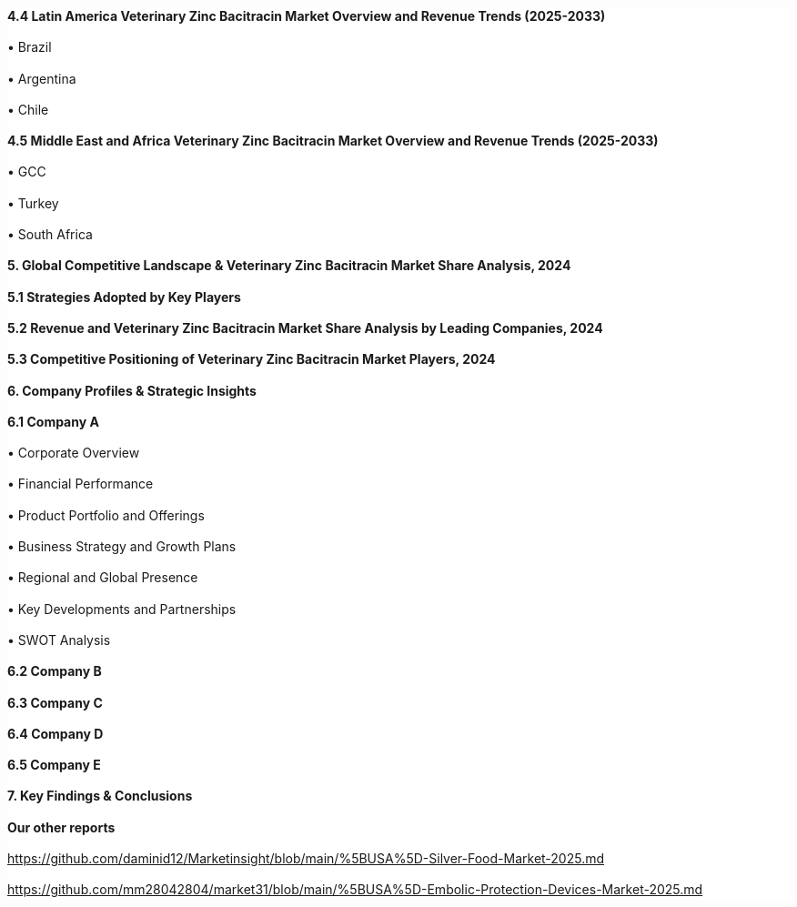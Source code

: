 <strong>4.4 Latin America Veterinary Zinc Bacitracin Market Overview and Revenue Trends (2025-2033)</strong>

• Brazil

• Argentina

• Chile

<strong>4.5 Middle East and Africa Veterinary Zinc Bacitracin Market Overview and Revenue Trends (2025-2033)</strong>

• GCC

• Turkey

• South Africa

<strong>5. Global Competitive Landscape & Veterinary Zinc Bacitracin Market Share Analysis, 2024</strong>

<strong>5.1 Strategies Adopted by Key Players</strong>

<strong>5.2 Revenue and Veterinary Zinc Bacitracin Market Share Analysis by Leading Companies, 2024</strong>

<strong>5.3 Competitive Positioning of Veterinary Zinc Bacitracin Market Players, 2024</strong>

<strong>6. Company Profiles & Strategic Insights</strong>

<strong>6.1 Company A</strong>

• Corporate Overview

• Financial Performance

• Product Portfolio and Offerings

• Business Strategy and Growth Plans

• Regional and Global Presence

• Key Developments and Partnerships

• SWOT Analysis

<strong>6.2 Company B</strong>

<strong>6.3 Company C</strong>

<strong>6.4 Company D</strong>

<strong>6.5 Company E</strong>

<strong>7. Key Findings & Conclusions</strong>

<strong>Our other reports</strong>

<a href=https://github.com/daminid12/Marketinsight/blob/main/%5BUSA%5D-Silver-Food-Market-2025.md>https://github.com/daminid12/Marketinsight/blob/main/%5BUSA%5D-Silver-Food-Market-2025.md</a>

<a href=https://github.com/mm28042804/market31/blob/main/%5BUSA%5D-Embolic-Protection-Devices-Market-2025.md>https://github.com/mm28042804/market31/blob/main/%5BUSA%5D-Embolic-Protection-Devices-Market-2025.md</a>
